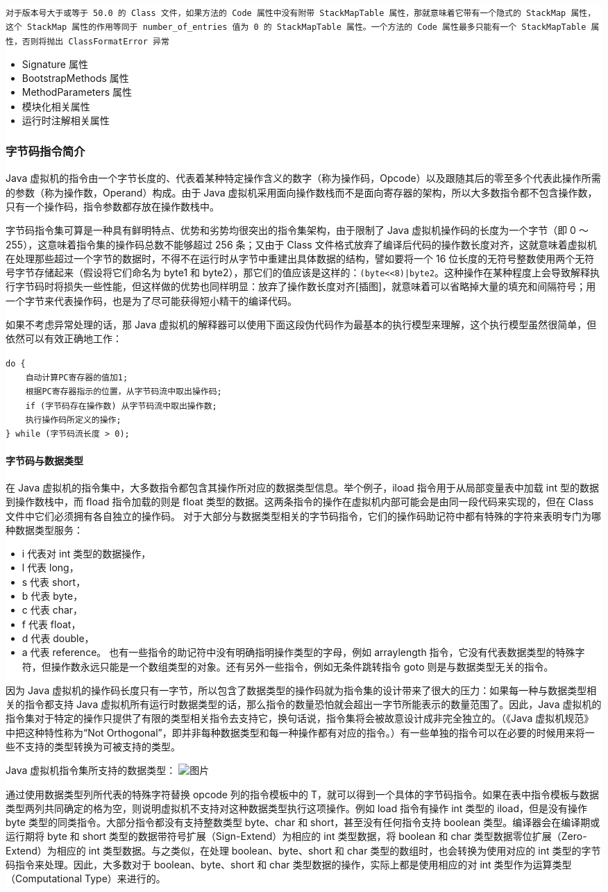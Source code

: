     对于版本号大于或等于 50.0 的 Class 文件，如果方法的 Code 属性中没有附带 StackMapTable 属性，那就意味着它带有一个隐式的 StackMap 属性，这个 StackMap 属性的作用等同于 number_of_entries 值为 0 的 StackMapTable 属性。一个方法的 Code 属性最多只能有一个 StackMapTable 属性，否则将抛出 ClassFormatError 异常
- Signature 属性
- BootstrapMethods 属性
- MethodParameters 属性
- 模块化相关属性
- 运行时注解相关属性

### 字节码指令简介

Java 虚拟机的指令由一个字节长度的、代表着某种特定操作含义的数字（称为操作码，Opcode）以及跟随其后的零至多个代表此操作所需的参数（称为操作数，Operand）构成。由于 Java 虚拟机采用面向操作数栈而不是面向寄存器的架构，所以大多数指令都不包含操作数，只有一个操作码，指令参数都存放在操作数栈中。

字节码指令集可算是一种具有鲜明特点、优势和劣势均很突出的指令集架构，由于限制了 Java 虚拟机操作码的长度为一个字节（即 0 ～ 255），这意味着指令集的操作码总数不能够超过 256 条；又由于 Class 文件格式放弃了编译后代码的操作数长度对齐，这就意味着虚拟机在处理那些超过一个字节的数据时，不得不在运行时从字节中重建出具体数据的结构，譬如要将一个 16 位长度的无符号整数使用两个无符号字节存储起来（假设将它们命名为 byte1 和 byte2），那它们的值应该是这样的：`(byte<<8)|byte2`。这种操作在某种程度上会导致解释执行字节码时将损失一些性能，但这样做的优势也同样明显：放弃了操作数长度对齐[插图]，就意味着可以省略掉大量的填充和间隔符号；用一个字节来代表操作码，也是为了尽可能获得短小精干的编译代码。

如果不考虑异常处理的话，那 Java 虚拟机的解释器可以使用下面这段伪代码作为最基本的执行模型来理解，这个执行模型虽然很简单，但依然可以有效正确地工作：

```
do {
    自动计算PC寄存器的值加1;
    根据PC寄存器指示的位置，从字节码流中取出操作码;
    if (字节码存在操作数) 从字节码流中取出操作数;
    执行操作码所定义的操作;
} while (字节码流长度 > 0);
```

#### 字节码与数据类型

在 Java 虚拟机的指令集中，大多数指令都包含其操作所对应的数据类型信息。举个例子，iload 指令用于从局部变量表中加载 int 型的数据到操作数栈中，而 fload 指令加载的则是 float 类型的数据。这两条指令的操作在虚拟机内部可能会是由同一段代码来实现的，但在 Class 文件中它们必须拥有各自独立的操作码。
对于大部分与数据类型相关的字节码指令，它们的操作码助记符中都有特殊的字符来表明专门为哪种数据类型服务：

- i 代表对 int 类型的数据操作，
- l 代表 long，
- s 代表 short，
- b 代表 byte，
- c 代表 char，
- f 代表 float，
- d 代表 double，
- a 代表 reference。
  也有一些指令的助记符中没有明确指明操作类型的字母，例如 arraylength 指令，它没有代表数据类型的特殊字符，但操作数永远只能是一个数组类型的对象。还有另外一些指令，例如无条件跳转指令 goto 则是与数据类型无关的指令。

因为 Java 虚拟机的操作码长度只有一字节，所以包含了数据类型的操作码就为指令集的设计带来了很大的压力：如果每一种与数据类型相关的指令都支持 Java 虚拟机所有运行时数据类型的话，那么指令的数量恐怕就会超出一字节所能表示的数量范围了。因此，Java 虚拟机的指令集对于特定的操作只提供了有限的类型相关指令去支持它，换句话说，指令集将会被故意设计成非完全独立的。（《Java 虚拟机规范》中把这种特性称为“Not Orthogonal”，即并非每种数据类型和每一种操作都有对应的指令。）有一些单独的指令可以在必要的时候用来将一些不支持的类型转换为可被支持的类型。

Java 虚拟机指令集所支持的数据类型：
![图片](assets/IMG_34.jpg)

通过使用数据类型列所代表的特殊字符替换 opcode 列的指令模板中的 T，就可以得到一个具体的字节码指令。如果在表中指令模板与数据类型两列共同确定的格为空，则说明虚拟机不支持对这种数据类型执行这项操作。例如 load 指令有操作 int 类型的 iload，但是没有操作 byte 类型的同类指令。大部分指令都没有支持整数类型 byte、char 和 short，甚至没有任何指令支持 boolean 类型。编译器会在编译期或运行期将 byte 和 short 类型的数据带符号扩展（Sign-Extend）为相应的 int 类型数据，将 boolean 和 char 类型数据零位扩展（Zero-Extend）为相应的 int 类型数据。与之类似，在处理 boolean、byte、short 和 char 类型的数组时，也会转换为使用对应的 int 类型的字节码指令来处理。因此，大多数对于 boolean、byte、short 和 char 类型数据的操作，实际上都是使用相应的对 int 类型作为运算类型（Computational Type）来进行的。
